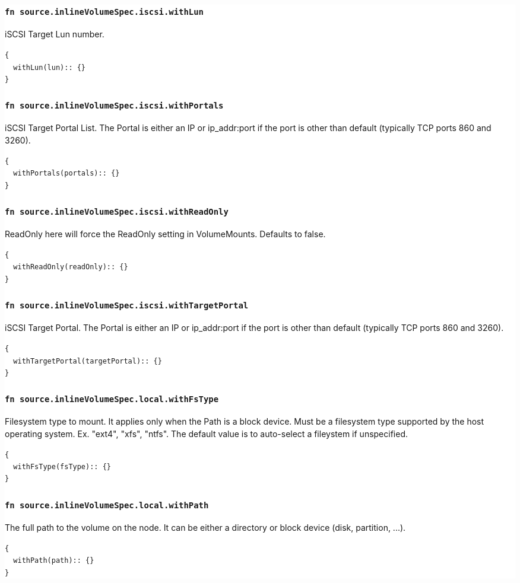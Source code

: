 ### `fn source.inlineVolumeSpec.iscsi.withLun`
iSCSI Target Lun number.
```jsonnet
{
  withLun(lun):: {}
}
```

### `fn source.inlineVolumeSpec.iscsi.withPortals`
iSCSI Target Portal List. The Portal is either an IP or ip_addr:port if the port is other than default (typically TCP ports 860 and 3260).
```jsonnet
{
  withPortals(portals):: {}
}
```

### `fn source.inlineVolumeSpec.iscsi.withReadOnly`
ReadOnly here will force the ReadOnly setting in VolumeMounts. Defaults to false.
```jsonnet
{
  withReadOnly(readOnly):: {}
}
```

### `fn source.inlineVolumeSpec.iscsi.withTargetPortal`
iSCSI Target Portal. The Portal is either an IP or ip_addr:port if the port is other than default (typically TCP ports 860 and 3260).
```jsonnet
{
  withTargetPortal(targetPortal):: {}
}
```

### `fn source.inlineVolumeSpec.local.withFsType`
Filesystem type to mount. It applies only when the Path is a block device. Must be a filesystem type supported by the host operating system. Ex. "ext4", "xfs", "ntfs". The default value is to auto-select a fileystem if unspecified.
```jsonnet
{
  withFsType(fsType):: {}
}
```

### `fn source.inlineVolumeSpec.local.withPath`
The full path to the volume on the node. It can be either a directory or block device (disk, partition, ...).
```jsonnet
{
  withPath(path):: {}
}
```
